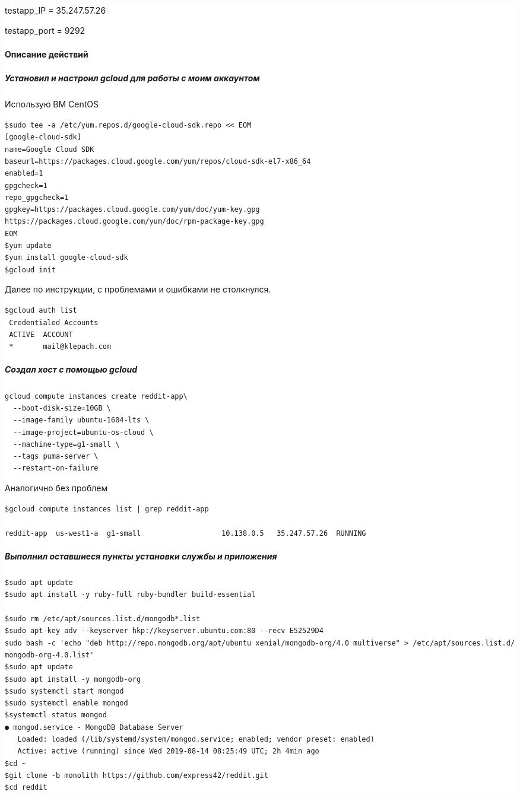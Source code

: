 testapp_IP = 35.247.57.26

testapp_port = 9292

<h4>Описание действий</h4>

<a name="#task5"><h5> Установил и настроил gcloud для работы с моим аккаунтом</h5></a>
Использую ВМ CentOS
```
$sudo tee -a /etc/yum.repos.d/google-cloud-sdk.repo << EOM
[google-cloud-sdk]
name=Google Cloud SDK
baseurl=https://packages.cloud.google.com/yum/repos/cloud-sdk-el7-x86_64
enabled=1
gpgcheck=1
repo_gpgcheck=1
gpgkey=https://packages.cloud.google.com/yum/doc/yum-key.gpg
https://packages.cloud.google.com/yum/doc/rpm-package-key.gpg
EOM
$yum update
$yum install google-cloud-sdk
$gcloud init
```
Далее по инструкции, с проблемами и ошибками не столкнулся.
```
$gcloud auth list
 Credentialed Accounts
 ACTIVE  ACCOUNT
 *       mail@klepach.com
```

<a name="#task6"><h5>Создал хост с помощью gcloud</h5></a>
```
gcloud compute instances create reddit-app\
  --boot-disk-size=10GB \
  --image-family ubuntu-1604-lts \
  --image-project=ubuntu-os-cloud \
  --machine-type=g1-small \
  --tags puma-server \
  --restart-on-failure
```
Аналогично без проблем 
```
$gcloud compute instances list | grep reddit-app

reddit-app  us-west1-a  g1-small                   10.138.0.5   35.247.57.26  RUNNING
```

<a name="#task7"><h5>Выполнил оставшиеся пункты установки службы и приложения</h5></a>
```
$sudo apt update
$sudo apt install -y ruby-full ruby-bundler build-essential

$sudo rm /etc/apt/sources.list.d/mongodb*.list
$sudo apt-key adv --keyserver hkp://keyserver.ubuntu.com:80 --recv E52529D4
sudo bash -c 'echo "deb http://repo.mongodb.org/apt/ubuntu xenial/mongodb-org/4.0 multiverse" > /etc/apt/sources.list.d/mongodb-org-4.0.list'
$sudo apt update
$sudo apt install -y mongodb-org
$sudo systemctl start mongod
$sudo systemctl enable mongod
$systemctl status mongod
● mongod.service - MongoDB Database Server
   Loaded: loaded (/lib/systemd/system/mongod.service; enabled; vendor preset: enabled)
   Active: active (running) since Wed 2019-08-14 08:25:49 UTC; 2h 4min ago
$cd ~
$git clone -b monolith https://github.com/express42/reddit.git
$cd reddit
```
